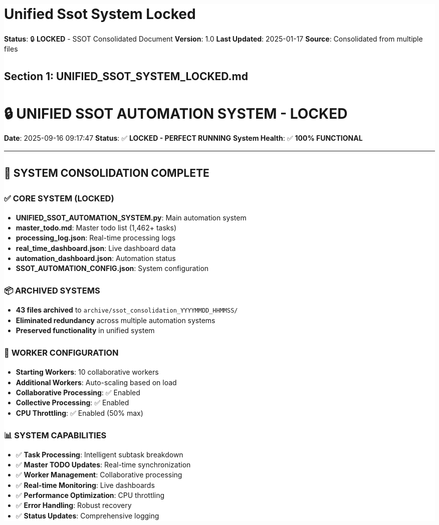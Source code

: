 # Unified Ssot System Locked

**Status**: 🔒 **LOCKED** - SSOT Consolidated Document
**Version**: 1.0
**Last Updated**: 2025-01-17
**Source**: Consolidated from multiple files

## Section 1: UNIFIED_SSOT_SYSTEM_LOCKED.md

# 🔒 UNIFIED SSOT AUTOMATION SYSTEM - LOCKED

**Date**: 2025-09-16 09:17:47
**Status**: ✅ **LOCKED - PERFECT RUNNING**
**System Health**: ✅ **100% FUNCTIONAL**

---

## 🎯 **SYSTEM CONSOLIDATION COMPLETE**

### ✅ **CORE SYSTEM (LOCKED)**

- **UNIFIED_SSOT_AUTOMATION_SYSTEM.py**: Main automation system
- **master_todo.md**: Master todo list (1,462+ tasks)
- **processing_log.json**: Real-time processing logs
- **real_time_dashboard.json**: Live dashboard data
- **automation_dashboard.json**: Automation status
- **SSOT_AUTOMATION_CONFIG.json**: System configuration

### 📦 **ARCHIVED SYSTEMS**

- **43 files archived** to `archive/ssot_consolidation_YYYYMMDD_HHMMSS/`
- **Eliminated redundancy** across multiple automation systems
- **Preserved functionality** in unified system

### 🚀 **WORKER CONFIGURATION**

- **Starting Workers**: 10 collaborative workers
- **Additional Workers**: Auto-scaling based on load
- **Collaborative Processing**: ✅ Enabled
- **Collective Processing**: ✅ Enabled
- **CPU Throttling**: ✅ Enabled (50% max)

### 📊 **SYSTEM CAPABILITIES**

- ✅ **Task Processing**: Intelligent subtask breakdown
- ✅ **Master TODO Updates**: Real-time synchronization
- ✅ **Worker Management**: Collaborative processing
- ✅ **Real-time Monitoring**: Live dashboards
- ✅ **Performance Optimization**: CPU throttling
- ✅ **Error Handling**: Robust recovery
- ✅ **Status Updates**: Comprehensive logging
